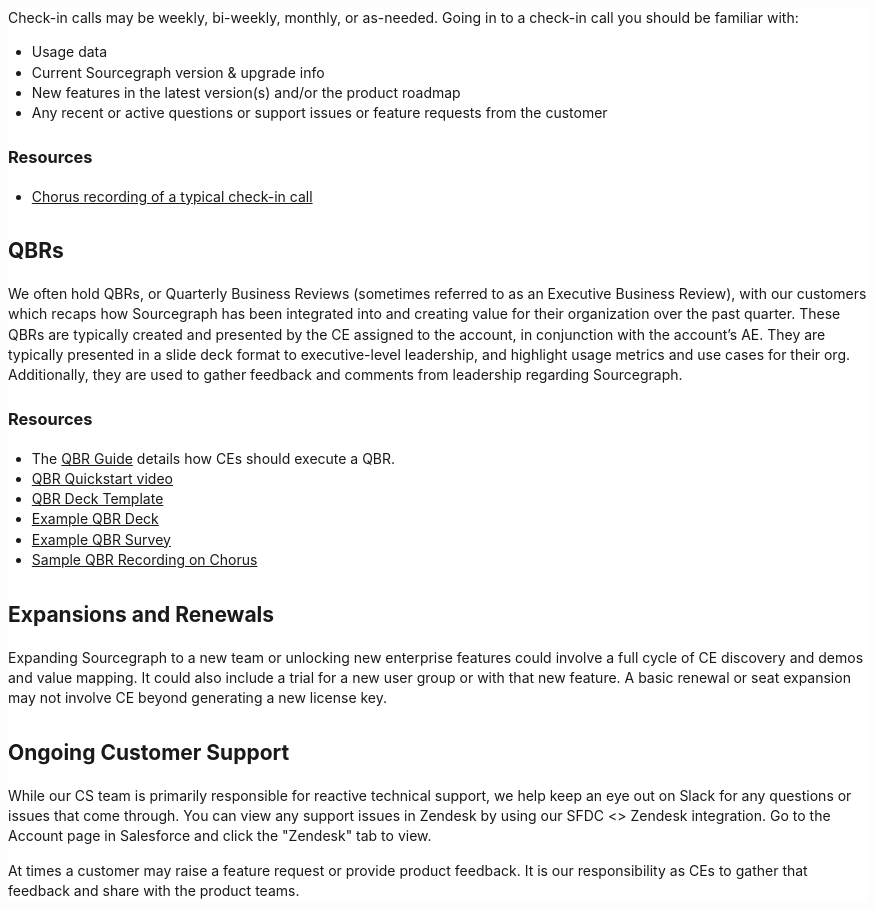 Check-in calls may be weekly, bi-weekly, monthly, or as-needed. Going in to a check-in call you should be familiar with:

- Usage data
- Current Sourcegraph version & upgrade info
- New features in the latest version(s) and/or the product roadmap
- Any recent or active questions or support issues or feature requests from the customer

### Resources

- [Chorus recording of a typical check-in call](https://chorus.ai/meeting/84885A7398C943A3AFD32327F06A3F12?)

## QBRs

We often hold QBRs, or Quarterly Business Reviews (sometimes referred to as an Executive Business Review), with our customers which recaps how Sourcegraph has been integrated into and creating value for their organization over the past quarter. These QBRs are typically created and presented by the CE assigned to the account, in conjunction with the account’s AE. They are typically presented in a slide deck format to executive-level leadership, and highlight usage metrics and use cases for their org. Additionally, they are used to gather feedback and comments from leadership regarding Sourcegraph.

### Resources

- The [QBR Guide](https://docs.google.com/document/d/1gFRn2SkX19sU0GSMGndNkk-I9cFe7FlN3xlZ2UX3Frs/edit#) details how CEs should execute a QBR.
- [QBR Quickstart video](https://www.loom.com/share/fb63d3286cda43a3b57913c5bdcc9806)
- [QBR Deck Template](https://docs.google.com/presentation/d/10TTvP3_U9-z_40vyqo1Bi_f0lD2s8TclFLnqvXIdU1s/edit#slide=id.gc868ddee9e_0_0)
- [Example QBR Deck](https://docs.google.com/presentation/d/1bWjDHA5U6luV4h6jNDo9fyj11tkpf_nHi9DhbLsPxr0/edit#slide=id.g96a3fc9b53_0_0)
- [Example QBR Survey](https://www.surveymonkey.com/results/SM-K6LMJQMZ7/)
- [Sample QBR Recording on Chorus](https://chorus.ai/meeting/36928A0D99694DCB8E0AC9D028E44A1D?search=qbr&recordingsOnly=true&transcript=false)

## Expansions and Renewals

Expanding Sourcegraph to a new team or unlocking new enterprise features could involve a full cycle of CE discovery and demos and value mapping. It could also include a trial for a new user group or with that new feature. A basic renewal or seat expansion may not involve CE beyond generating a new license key.

## Ongoing Customer Support

While our CS team is primarily responsible for reactive technical support, we help keep an eye out on Slack for any questions or issues that come through. You can view any support issues in Zendesk by using our SFDC <> Zendesk integration. Go to the Account page in Salesforce and click the "Zendesk" tab to view.

At times a customer may raise a feature request or provide product feedback. It is our responsibility as CEs to gather that feedback and share with the product teams.
